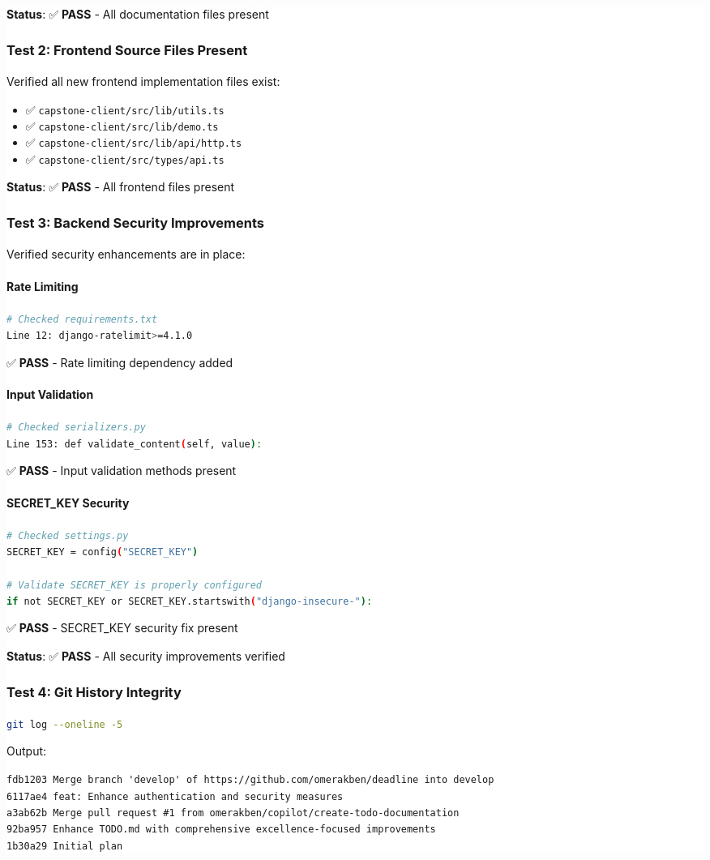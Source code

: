 **Status**: ✅ **PASS** - All documentation files present

### Test 2: Frontend Source Files Present

Verified all new frontend implementation files exist:

- ✅ `capstone-client/src/lib/utils.ts`
- ✅ `capstone-client/src/lib/demo.ts`
- ✅ `capstone-client/src/lib/api/http.ts`
- ✅ `capstone-client/src/types/api.ts`

**Status**: ✅ **PASS** - All frontend files present

### Test 3: Backend Security Improvements

Verified security enhancements are in place:

#### Rate Limiting
```bash
# Checked requirements.txt
Line 12: django-ratelimit>=4.1.0
```
✅ **PASS** - Rate limiting dependency added

#### Input Validation
```bash
# Checked serializers.py
Line 153: def validate_content(self, value):
```
✅ **PASS** - Input validation methods present

#### SECRET_KEY Security
```bash
# Checked settings.py
SECRET_KEY = config("SECRET_KEY")

# Validate SECRET_KEY is properly configured
if not SECRET_KEY or SECRET_KEY.startswith("django-insecure-"):
```
✅ **PASS** - SECRET_KEY security fix present

**Status**: ✅ **PASS** - All security improvements verified

### Test 4: Git History Integrity

```bash
git log --oneline -5
```

Output:
```
fdb1203 Merge branch 'develop' of https://github.com/omerakben/deadline into develop
6117ae4 feat: Enhance authentication and security measures
a3ab62b Merge pull request #1 from omerakben/copilot/create-todo-documentation
92ba957 Enhance TODO.md with comprehensive excellence-focused improvements
1b30a29 Initial plan
```
